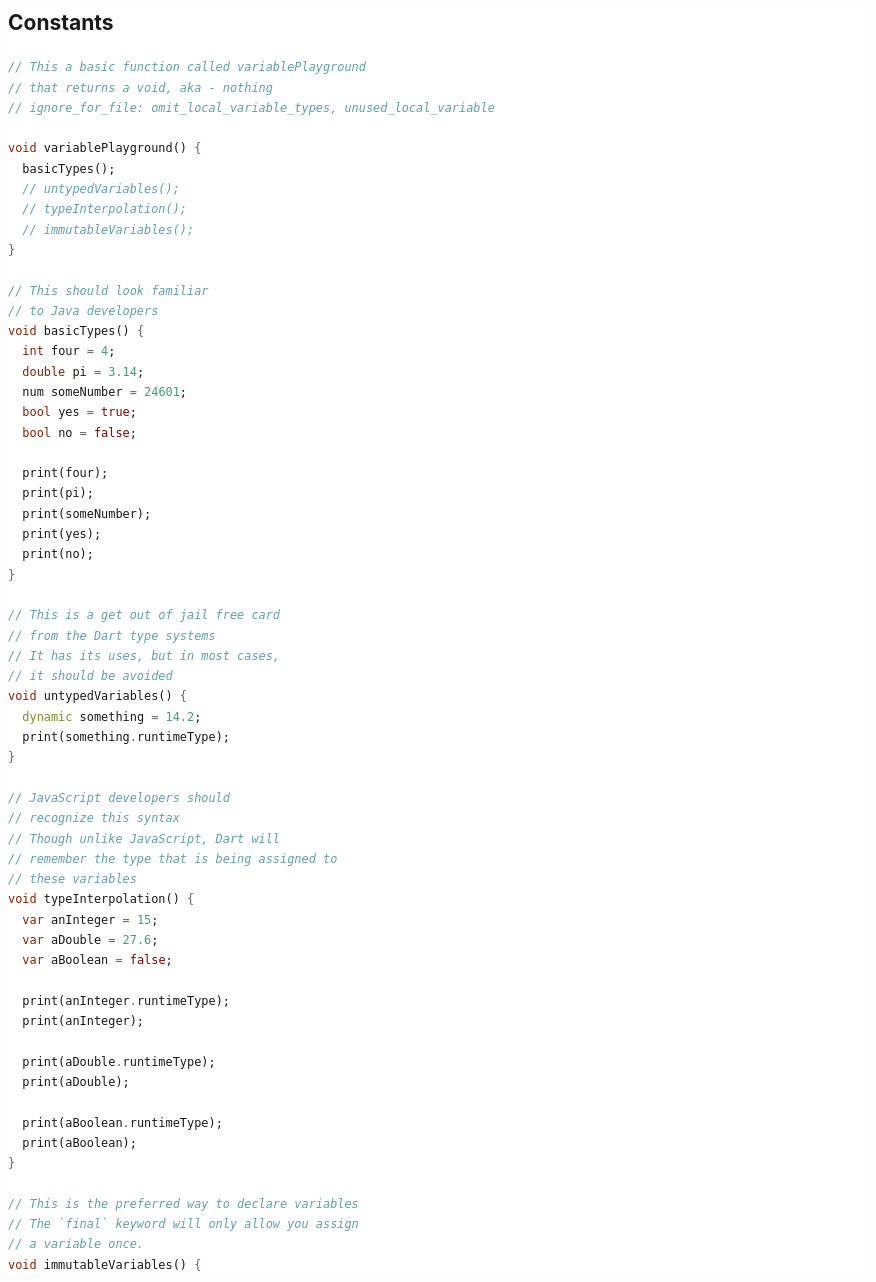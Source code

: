 ## Constants

```Dart
// This a basic function called variablePlayground
// that returns a void, aka - nothing
// ignore_for_file: omit_local_variable_types, unused_local_variable

void variablePlayground() {
  basicTypes();
  // untypedVariables();
  // typeInterpolation();
  // immutableVariables();
}

// This should look familiar
// to Java developers
void basicTypes() {
  int four = 4;
  double pi = 3.14;
  num someNumber = 24601;
  bool yes = true;
  bool no = false;

  print(four);
  print(pi);
  print(someNumber);
  print(yes);
  print(no);
}

// This is a get out of jail free card
// from the Dart type systems
// It has its uses, but in most cases,
// it should be avoided
void untypedVariables() {
  dynamic something = 14.2;
  print(something.runtimeType);
}

// JavaScript developers should
// recognize this syntax
// Though unlike JavaScript, Dart will
// remember the type that is being assigned to
// these variables
void typeInterpolation() {
  var anInteger = 15;
  var aDouble = 27.6;
  var aBoolean = false;

  print(anInteger.runtimeType);
  print(anInteger);

  print(aDouble.runtimeType);
  print(aDouble);

  print(aBoolean.runtimeType);
  print(aBoolean);
}

// This is the preferred way to declare variables
// The `final` keyword will only allow you assign
// a variable once.
void immutableVariables() {
```